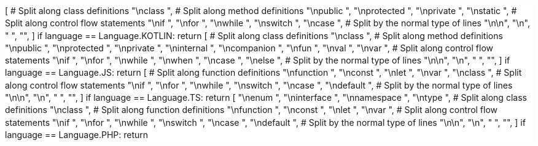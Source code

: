[                     # Split along class definitions                     "\nclass ",                     # Split along method definitions                     "\npublic ",                     "\nprotected ",                     "\nprivate ",                     "\nstatic ",                     # Split along control flow statements                     "\nif ",                     "\nfor ",                     "\nwhile ",                     "\nswitch ",                     "\ncase ",                     # Split by the normal type of lines                     "\n\n",                     "\n",                     " ",                     "",                 ]             if language == Language.KOTLIN:                 return [                     # Split along class definitions                     "\nclass ",                     # Split along method definitions                     "\npublic ",                     "\nprotected ",                     "\nprivate ",                     "\ninternal ",                     "\ncompanion ",                     "\nfun ",                     "\nval ",                     "\nvar ",                     # Split along control flow statements                     "\nif ",                     "\nfor ",                     "\nwhile ",                     "\nwhen ",                     "\ncase ",                     "\nelse ",                     # Split by the normal type of lines                     "\n\n",                     "\n",                     " ",                     "",                 ]             if language == Language.JS:                 return [                     # Split along function definitions                     "\nfunction ",                     "\nconst ",                     "\nlet ",                     "\nvar ",                     "\nclass ",                     # Split along control flow statements                     "\nif ",                     "\nfor ",                     "\nwhile ",                     "\nswitch ",                     "\ncase ",                     "\ndefault ",                     # Split by the normal type of lines                     "\n\n",                     "\n",                     " ",                     "",                 ]             if language == Language.TS:                 return [                     "\nenum ",                     "\ninterface ",                     "\nnamespace ",                     "\ntype ",                     # Split along class definitions                     "\nclass ",                     # Split along function definitions                     "\nfunction ",                     "\nconst ",                     "\nlet ",                     "\nvar ",                     # Split along control flow statements                     "\nif ",                     "\nfor ",                     "\nwhile ",                     "\nswitch ",                     "\ncase ",                     "\ndefault ",                     # Split by the normal type of lines                     "\n\n",                     "\n",                     " ",                     "",                 ]             if language == Language.PHP:                 return